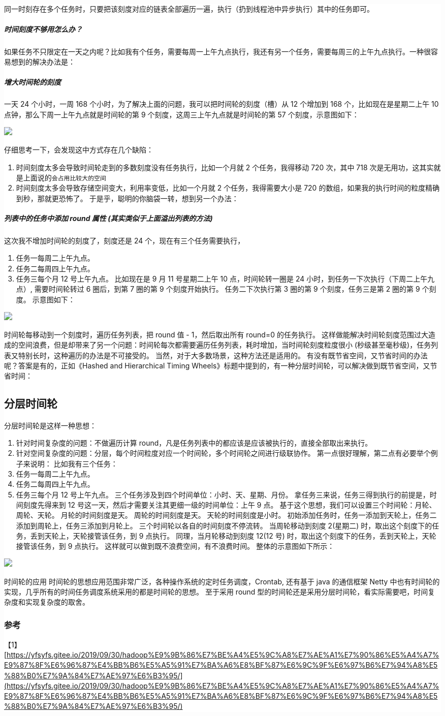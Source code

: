 同一时刻存在多个任务时，只要把该刻度对应的链表全部遍历一遍，执行（扔到线程池中异步执行）其中的任务即可。

##### 时间刻度不够用怎么办？

如果任务不只限定在一天之内呢？比如我有个任务，需要每周一上午九点执行，我还有另一个任务，需要每周三的上午九点执行。一种很容易想到的解决办法是：

##### 增大时间轮的刻度

一天 24 个小时，一周 168 个小时，为了解决上面的问题，我可以把时间轮的刻度（槽）从 12 个增加到 168 个，比如现在是星期二上午 10 点钟，那么下周一上午九点就是时间轮的第 9 个刻度，这周三上午九点就是时间轮的第 57 个刻度，示意图如下：

![](https://yfscfs.gitee.io/img/%E4%BB%A4%E4%BA%BA%E6%83%8A%E8%89%B3%E7%9A%84%E6%97%B6%E9%97%B4%E8%BD%AE%E7%AE%97%E6%B3%95-TimingWheel/19.png)

仔细思考一下，会发现这中方式存在几个缺陷：

1.  时间刻度太多会导致时间轮走到的多数刻度没有任务执行，比如一个月就 2 个任务，我得移动 720 次，其中 718 次是无用功，这其实就是上面说的`会占用比较大的空间`
2.  时间刻度太多会导致存储空间变大，利用率变低，比如一个月就 2 个任务，我得需要大小是 720 的数组，如果我的执行时间的粒度精确到秒，那就更恐怖了。 于是乎，聪明的你脑袋一转，想到另一个办法：

##### 列表中的任务中添加 round 属性 (其实类似于上面溢出列表的方法)

这次我不增加时间轮的刻度了，刻度还是 24 个，现在有三个任务需要执行，

1.  任务一每周二上午九点。
2.  任务二每周四上午九点。
3.  任务三每个月 12 号上午九点。 比如现在是 9 月 11 号星期二上午 10 点，时间轮转一圈是 24 小时，到任务一下次执行（下周二上午九点）, 需要时间轮转过 6 圈后，到第 7 圈的第 9 个刻度开始执行。 任务二下次执行第 3 圈的第 9 个刻度，任务三是第 2 圈的第 9 个刻度。 示意图如下：

![](https://yfscfs.gitee.io/img/%E4%BB%A4%E4%BA%BA%E6%83%8A%E8%89%B3%E7%9A%84%E6%97%B6%E9%97%B4%E8%BD%AE%E7%AE%97%E6%B3%95-TimingWheel/20.png)

时间轮每移动到一个刻度时，遍历任务列表，把 round 值 - 1，然后取出所有 round=0 的任务执行。 这样做能解决时间轮刻度范围过大造成的空间浪费，但是却带来了另一个问题：时间轮每次都需要遍历任务列表，耗时增加，当时间轮刻度粒度很小 (秒级甚至毫秒级)，任务列表又特别长时，这种遍历的办法是不可接受的。 当然，对于大多数场景，这种方法还是适用的。 有没有既节省空间，又节省时间的办法呢？答案是有的，正如《Hashed and Hierarchical Timing Wheels》标题中提到的，有一种分层时间轮，可以解决做到既节省空间，又节省时间：

## 分层时间轮

分层时间轮是这样一种思想：

1.  针对时间复杂度的问题：不做遍历计算 round，凡是任务列表中的都应该是应该被执行的，直接全部取出来执行。
2.  针对空间复杂度的问题：分层，每个时间粒度对应一个时间轮，多个时间轮之间进行级联协作。 第一点很好理解，第二点有必要举个例子来说明： 比如我有三个任务：
3.  任务一每周二上午九点。
4.  任务二每周四上午九点。
5.  任务三每个月 12 号上午九点。 三个任务涉及到四个时间单位：小时、天、星期、月份。 拿任务三来说，任务三得到执行的前提是，时间刻度先得来到 12 号这一天，然后才需要关注其更细一级的时间单位：上午 9 点。 基于这个思想，我们可以设置三个时间轮：月轮、周轮、天轮。 月轮的时间刻度是天。 周轮的时间刻度是天。 天轮的时间刻度是小时。 初始添加任务时，任务一添加到天轮上，任务二添加到周轮上，任务三添加到月轮上。 三个时间轮以各自的时间刻度不停流转。 当周轮移动到刻度 2(星期二) 时，取出这个刻度下的任务，丢到天轮上，天轮接管该任务，到 9 点执行。 同理，当月轮移动到刻度 12(12 号) 时，取出这个刻度下的任务，丢到天轮上，天轮接管该任务，到 9 点执行。 这样就可以做到既不浪费空间，有不浪费时间。 整体的示意图如下所示：

![](https://yfscfs.gitee.io/img/%E4%BB%A4%E4%BA%BA%E6%83%8A%E8%89%B3%E7%9A%84%E6%97%B6%E9%97%B4%E8%BD%AE%E7%AE%97%E6%B3%95-TimingWheel/21.png)

时间轮的应用 时间轮的思想应用范围非常广泛，各种操作系统的定时任务调度，Crontab, 还有基于 java 的通信框架 Netty 中也有时间轮的实现，几乎所有的时间任务调度系统采用的都是时间轮的思想。 至于采用 round 型的时间轮还是采用分层时间轮，看实际需要吧，时间复杂度和实现复杂度的取舍。

### 参考

【1】[https://yfsyfs.gitee.io/2019/09/30/hadoop%E9%9B%86%E7%BE%A4%E5%9C%A8%E7%AE%A1%E7%90%86%E5%A4%A7%E9%87%8F%E6%96%87%E4%BB%B6%E5%A5%91%E7%BA%A6%E8%BF%87%E6%9C%9F%E6%97%B6%E7%94%A8%E5%88%B0%E7%9A%84%E7%AE%97%E6%B3%95/](https://yfsyfs.gitee.io/2019/09/30/hadoop%E9%9B%86%E7%BE%A4%E5%9C%A8%E7%AE%A1%E7%90%86%E5%A4%A7%E9%87%8F%E6%96%87%E4%BB%B6%E5%A5%91%E7%BA%A6%E8%BF%87%E6%9C%9F%E6%97%B6%E7%94%A8%E5%88%B0%E7%9A%84%E7%AE%97%E6%B3%95/)
